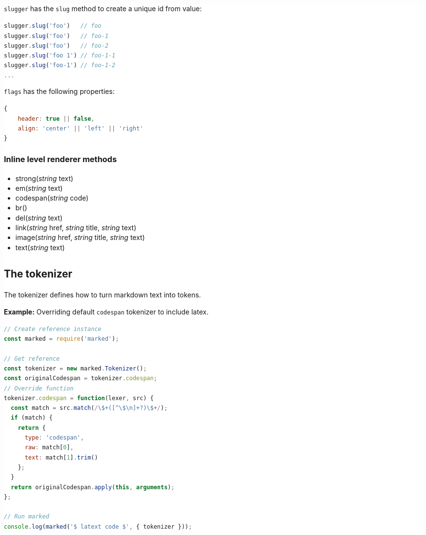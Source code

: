 `slugger` has the `slug` method to create a unique id from value:

```js
slugger.slug('foo')   // foo
slugger.slug('foo')   // foo-1
slugger.slug('foo')   // foo-2
slugger.slug('foo 1') // foo-1-1
slugger.slug('foo-1') // foo-1-2
...
```

`flags` has the following properties:

```js
{
    header: true || false,
    align: 'center' || 'left' || 'right'
}
```

### Inline level renderer methods

- strong(*string* text)
- em(*string* text)
- codespan(*string* code)
- br()
- del(*string* text)
- link(*string* href, *string* title, *string* text)
- image(*string* href, *string* title, *string* text)
- text(*string* text)

<h2 id="tokenizer">The tokenizer</h2>

The tokenizer defines how to turn markdown text into tokens.

**Example:** Overriding default `codespan` tokenizer to include latex.

```js
// Create reference instance
const marked = require('marked');

// Get reference
const tokenizer = new marked.Tokenizer();
const originalCodespan = tokenizer.codespan;
// Override function
tokenizer.codespan = function(lexer, src) {
  const match = src.match(/\$+([^\$\n]+?)\$+/);
  if (match) {
    return {
      type: 'codespan',
      raw: match[0],
      text: match[1].trim()
    };
  }
  return originalCodespan.apply(this, arguments);
};

// Run marked
console.log(marked('$ latext code $', { tokenizer }));
```


  [1]: #heading "heading"